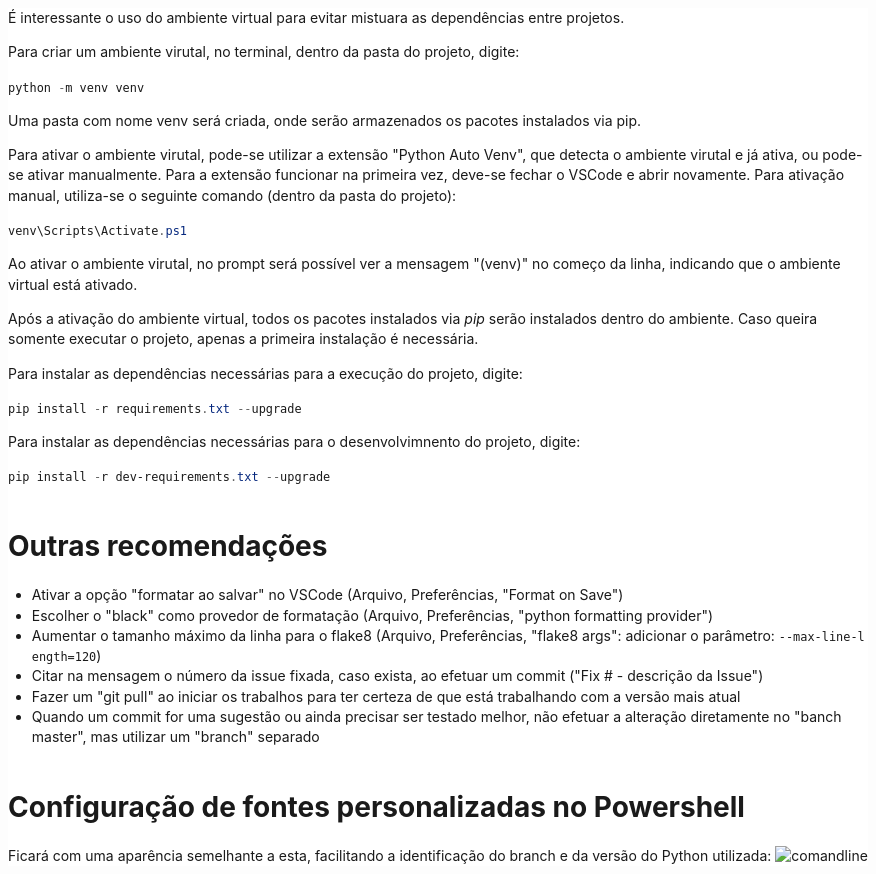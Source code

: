 É interessante o uso do ambiente virtual para evitar mistuara as dependências entre projetos.

Para criar um ambiente virutal, no terminal, dentro da pasta do projeto, digite:

```powershell
python -m venv venv
```

Uma pasta com nome venv será criada, onde serão armazenados os pacotes instalados via pip.

Para ativar o ambiente virutal, pode-se utilizar a extensão "Python Auto Venv", que detecta o ambiente virutal e já ativa, ou pode-se ativar manualmente. Para a extensão funcionar na primeira vez, deve-se fechar o VSCode e abrir novamente. Para ativação manual, utiliza-se o seguinte comando (dentro da pasta do projeto):

```powershell
venv\Scripts\Activate.ps1
```

Ao ativar o ambiente virutal, no prompt será possível ver a mensagem "(venv)" no começo da linha, indicando que o ambiente virtual está ativado.

Após a ativação do ambiente virtual, todos os pacotes instalados via _pip_ serão instalados dentro do ambiente. Caso queira somente executar o projeto, apenas a primeira instalação é necessária.

Para instalar as dependências necessárias para a execução do projeto, digite:

```powershell
pip install -r requirements.txt --upgrade
```

Para instalar as dependências necessárias para o desenvolvimnento do projeto, digite:

```powershell
pip install -r dev-requirements.txt --upgrade
```

# Outras recomendações

-   Ativar a opção "formatar ao salvar" no VSCode (Arquivo, Preferências, "Format on Save")
-   Escolher o "black" como provedor de formatação (Arquivo, Preferências, "python formatting provider")
-   Aumentar o tamanho máximo da linha para o flake8 (Arquivo, Preferências, "flake8 args": adicionar o parâmetro: `--max-line-length=120`)
-   Citar na mensagem o número da issue fixada, caso exista, ao efetuar um commit ("Fix # - descrição da Issue")
-   Fazer um "git pull" ao iniciar os trabalhos para ter certeza de que está trabalhando com a versão mais atual
-   Quando um commit for uma sugestão ou ainda precisar ser testado melhor, não efetuar a alteração diretamente no "banch master", mas utilizar um "branch" separado

# Configuração de fontes personalizadas no Powershell

Ficará com uma aparência semelhante a esta, facilitando a identificação do branch e da versão do Python utilizada:
![comandline](https://user-images.githubusercontent.com/68362578/128211876-931ef8fb-3c20-47b4-a2ba-ea81d695d491.png)
